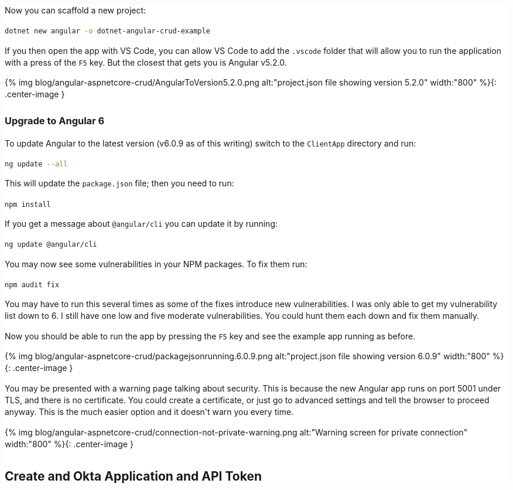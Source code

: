 Now you can scaffold a new project:

```bash
dotnet new angular -o dotnet-angular-crud-example
```

If you then open the app with VS Code, you can allow VS Code to add the `.vscode` folder that will allow you to run the application with a press of the `F5` key. But the closest that gets you is Angular v5.2.0.

{% img blog/angular-aspnetcore-crud/AngularToVersion5.2.0.png alt:"project.json file showing version 5.2.0" width:"800" %}{: .center-image }

### Upgrade to Angular 6

To update Angular to the latest version (v6.0.9 as of this writing) switch to the `ClientApp` directory and run:

```bash
ng update --all
```

This will update the `package.json` file; then you need to run:

```bash
npm install
```

If you get a message about `@angular/cli` you can update it by running:

```bash
ng update @angular/cli
```

You may now see some vulnerabilities in your NPM packages. To fix them run:

```bash
npm audit fix
```

You may have to run this several times as some of the fixes introduce new vulnerabilities. I was only able to get my vulnerability list down to 6. I still have one low and five moderate vulnerabilities. You could hunt them each down and fix them manually.

Now you should be able to run the app by pressing the `F5` key and see the example app running as before.

{% img blog/angular-aspnetcore-crud/packagejsonrunning.6.0.9.png alt:"project.json file showing version 6.0.9" width:"800" %}{: .center-image }

You may be presented with a warning page talking about security. This is because the new Angular app runs on port 5001 under TLS, and there is no certificate. You could create a certificate, or just go to advanced settings and tell the browser to proceed anyway. This is the much easier option and it doesn't warn you every time.

{% img blog/angular-aspnetcore-crud/connection-not-private-warning.png alt:"Warning screen for private connection" width:"800" %}{: .center-image }

## Create and Okta Application and API Token
